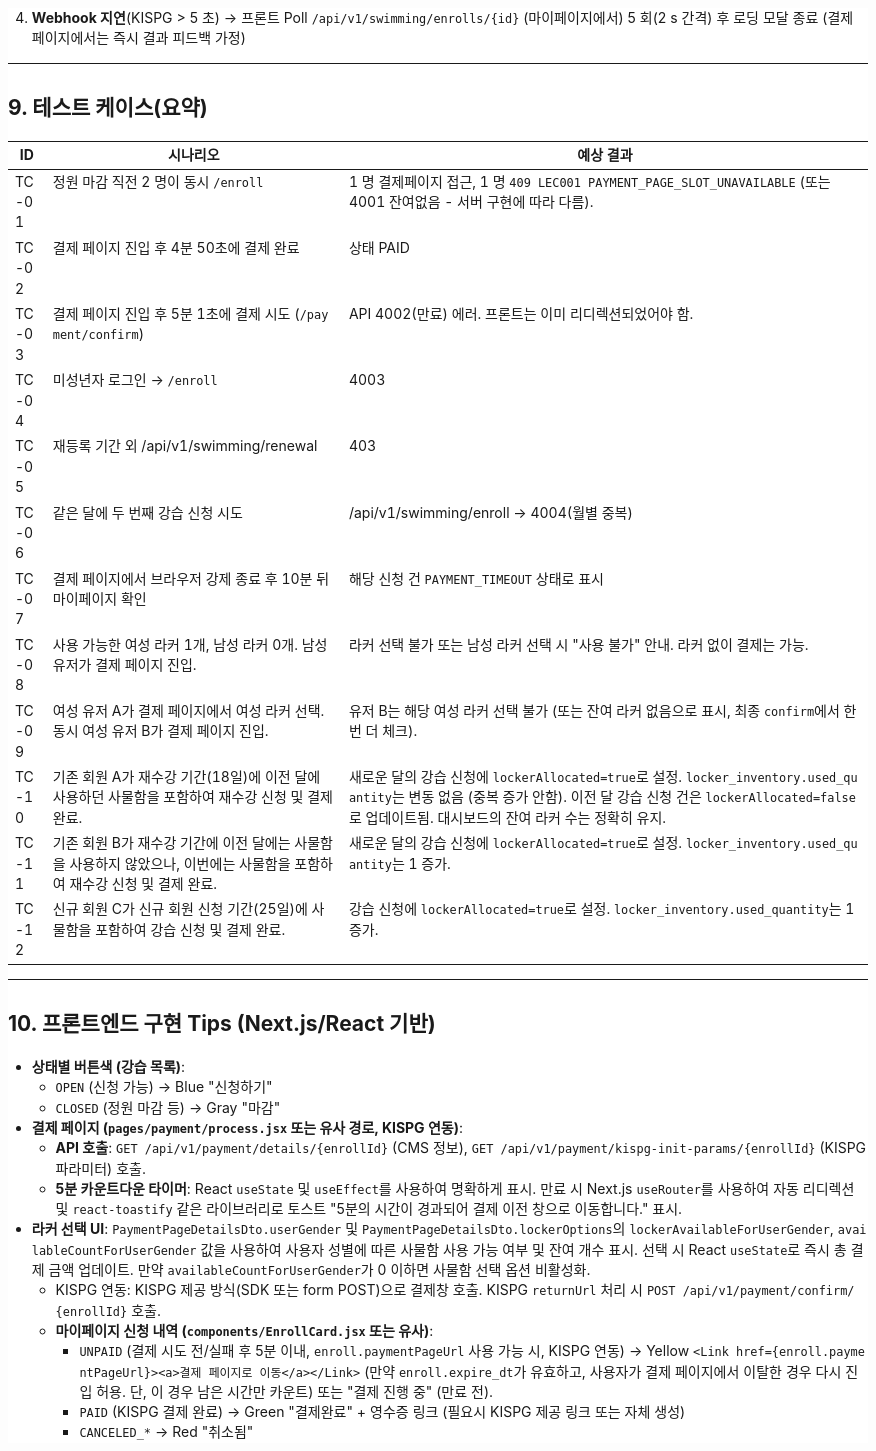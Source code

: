 4.  **Webhook 지연**(KISPG > 5 초) → 프론트 Poll `/api/v1/swimming/enrolls/{id}` (마이페이지에서) 5 회(2 s 간격) 후 로딩 모달 종료 (결제 페이지에서는 즉시 결과 피드백 가정)

---

## 9. 테스트 케이스(요약)

| ID    | 시나리오                                                                                                                 | 예상 결과                                                                                                                                                                                                                 |
| ----- | ------------------------------------------------------------------------------------------------------------------------ | ------------------------------------------------------------------------------------------------------------------------------------------------------------------------------------------------------------------------- |
| TC-01 | 정원 마감 직전 2 명이 동시 `/enroll`                                                                                     | 1 명 결제페이지 접근, 1 명 `409 LEC001 PAYMENT_PAGE_SLOT_UNAVAILABLE` (또는 4001 잔여없음 - 서버 구현에 따라 다름).                                                                                                       |
| TC-02 | 결제 페이지 진입 후 4분 50초에 결제 완료                                                                                 | 상태 PAID                                                                                                                                                                                                                 |
| TC-03 | 결제 페이지 진입 후 5분 1초에 결제 시도 (`/payment/confirm`)                                                             | API 4002(만료) 에러. 프론트는 이미 리디렉션되었어야 함.                                                                                                                                                                   |
| TC-04 | 미성년자 로그인 → `/enroll`                                                                                              | 4003                                                                                                                                                                                                                      |
| TC-05 | 재등록 기간 외 /api/v1/swimming/renewal                                                                                  | 403                                                                                                                                                                                                                       |
| TC-06 | 같은 달에 두 번째 강습 신청 시도                                                                                         | /api/v1/swimming/enroll → 4004(월별 중복)                                                                                                                                                                                 |
| TC-07 | 결제 페이지에서 브라우저 강제 종료 후 10분 뒤 마이페이지 확인                                                            | 해당 신청 건 `PAYMENT_TIMEOUT` 상태로 표시                                                                                                                                                                                |
| TC-08 | 사용 가능한 여성 라커 1개, 남성 라커 0개. 남성 유저가 결제 페이지 진입.                                                  | 라커 선택 불가 또는 남성 라커 선택 시 "사용 불가" 안내. 라커 없이 결제는 가능.                                                                                                                                            |
| TC-09 | 여성 유저 A가 결제 페이지에서 여성 라커 선택. 동시 여성 유저 B가 결제 페이지 진입.                                       | 유저 B는 해당 여성 라커 선택 불가 (또는 잔여 라커 없음으로 표시, 최종 `confirm`에서 한번 더 체크).                                                                                                                        |
| TC-10 | 기존 회원 A가 재수강 기간(18일)에 이전 달에 사용하던 사물함을 포함하여 재수강 신청 및 결제 완료.                         | 새로운 달의 강습 신청에 `lockerAllocated=true`로 설정. `locker_inventory.used_quantity`는 변동 없음 (중복 증가 안함). 이전 달 강습 신청 건은 `lockerAllocated=false`로 업데이트됨. 대시보드의 잔여 라커 수는 정확히 유지. |
| TC-11 | 기존 회원 B가 재수강 기간에 이전 달에는 사물함을 사용하지 않았으나, 이번에는 사물함을 포함하여 재수강 신청 및 결제 완료. | 새로운 달의 강습 신청에 `lockerAllocated=true`로 설정. `locker_inventory.used_quantity`는 1 증가.                                                                                                                         |
| TC-12 | 신규 회원 C가 신규 회원 신청 기간(25일)에 사물함을 포함하여 강습 신청 및 결제 완료.                                      | 강습 신청에 `lockerAllocated=true`로 설정. `locker_inventory.used_quantity`는 1 증가.                                                                                                                                     |

---

## 10. 프론트엔드 구현 Tips (Next.js/React 기반)

- **상태별 버튼색 (강습 목록)**:
  - `OPEN` (신청 가능) → Blue "신청하기"
  - `CLOSED` (정원 마감 등) → Gray "마감"
- **결제 페이지 (`pages/payment/process.jsx` 또는 유사 경로, KISPG 연동)**:
  - **API 호출**: `GET /api/v1/payment/details/{enrollId}` (CMS 정보), `GET /api/v1/payment/kispg-init-params/{enrollId}` (KISPG 파라미터) 호출.
  - **5분 카운트다운 타이머**: React `useState` 및 `useEffect`를 사용하여 명확하게 표시. 만료 시 Next.js `useRouter`를 사용하여 자동 리디렉션 및 `react-toastify` 같은 라이브러리로 토스트 "5분의 시간이 경과되어 결제 이전 창으로 이동합니다." 표시.
- **라커 선택 UI**: `PaymentPageDetailsDto.userGender` 및 `PaymentPageDetailsDto.lockerOptions`의 `lockerAvailableForUserGender`, `availableCountForUserGender` 값을 사용하여 사용자 성별에 따른 사물함 사용 가능 여부 및 잔여 개수 표시. 선택 시 React `useState`로 즉시 총 결제 금액 업데이트. 만약 `availableCountForUserGender`가 0 이하면 사물함 선택 옵션 비활성화.
  - KISPG 연동: KISPG 제공 방식(SDK 또는 form POST)으로 결제창 호출. KISPG `returnUrl` 처리 시 `POST /api/v1/payment/confirm/{enrollId}` 호출.
  - **마이페이지 신청 내역 (`components/EnrollCard.jsx` 또는 유사)**:
    - `UNPAID` (결제 시도 전/실패 후 5분 이내, `enroll.paymentPageUrl` 사용 가능 시, KISPG 연동) → Yellow `<Link href={enroll.paymentPageUrl}><a>결제 페이지로 이동</a></Link>` (만약 `enroll.expire_dt`가 유효하고, 사용자가 결제 페이지에서 이탈한 경우 다시 진입 허용. 단, 이 경우 남은 시간만 카운트) 또는 "결제 진행 중" (만료 전).
    - `PAID` (KISPG 결제 완료) → Green "결제완료" + 영수증 링크 (필요시 KISPG 제공 링크 또는 자체 생성)
    - `CANCELED_*` → Red "취소됨"